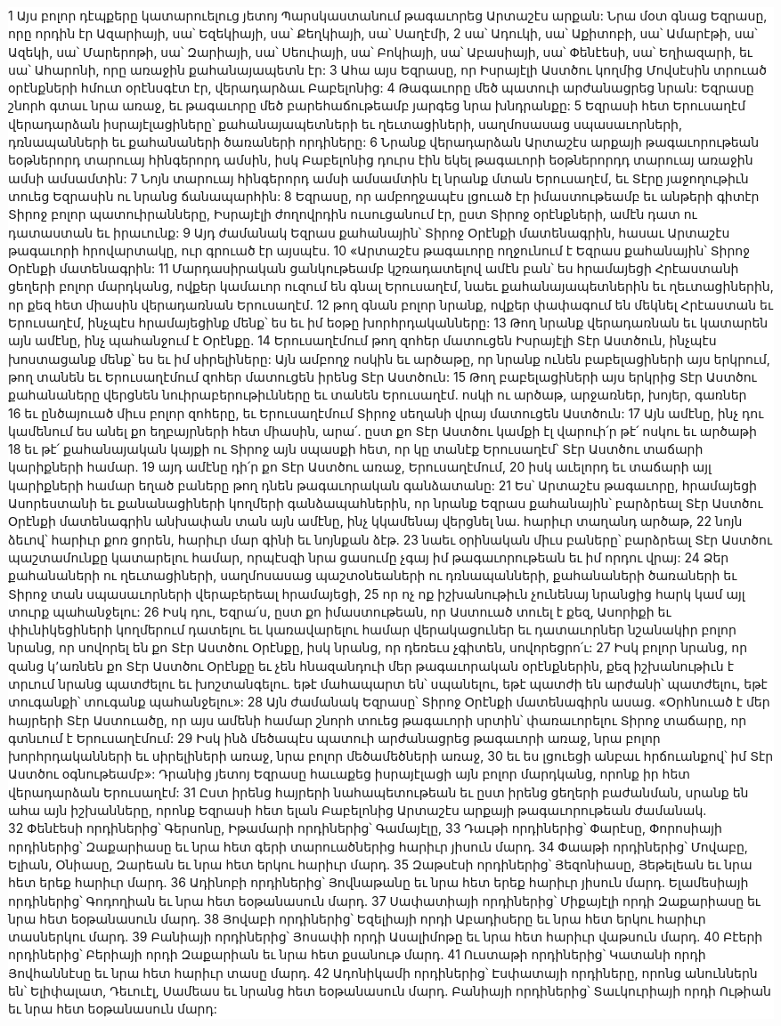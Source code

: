 1 Այս բոլոր դէպքերը կատարուելուց յետոյ Պարսկաստանում թագաւորեց Արտաշէս արքան: Նրա մօտ գնաց Եզրասը, որը որդին էր Ազարիայի, սա՝ Եզեկիայի, սա՝ Քեղկիայի, սա՝ Սաղէմի, 2 սա՝ Ադուկի, սա՝ Աքիտոբի, սա՝ Ամարէթի, սա՝ Ազեկի, սա՝ Մարերոթի, սա՝ Զարիայի, սա՝ Սեուիայի, սա՝ Բոկիայի, սա՝ Աբասիայի, սա՝ Փենէեսի, սա՝ Եղիազարի, եւ սա՝ Ահարոնի, որը առաջին քահանայապետն էր:
3 Ահա այս Եզրասը, որ Իսրայէլի Աստծու կողմից Մովսէսին տրուած օրէնքների հմուտ օրէնսգէտ էր, վերադարձաւ Բաբելոնից: 4 Թագաւորը մեծ պատուի արժանացրեց նրան: Եզրասը շնորհ գտաւ նրա առաջ, եւ թագաւորը մեծ բարեհաճութեամբ յարգեց նրա խնդրանքը: 5 Եզրասի հետ Երուսաղէմ վերադարձան իսրայէլացիները՝ քահանայապետների եւ ղեւտացիների, սաղմոսասաց սպասաւորների, դռնապանների եւ քահանաների ծառաների որդիները: 6 Նրանք վերադարձան Արտաշէս արքայի թագաւորութեան եօթներորդ տարուայ հինգերորդ ամսին, իսկ Բաբելոնից դուրս էին եկել թագաւորի եօթներորդդ տարուայ առաջին ամսի ամսամտին:
7 Նոյն տարուայ հինգերորդ ամսի ամսամտին էլ նրանք մտան Երուսաղէմ, եւ Տէրը յաջողութիւն տուեց Եզրասին ու նրանց ճանապարհին: 8 Եզրասը, որ ամբողջապէս լցուած էր իմաստութեամբ եւ անթերի գիտէր Տիրոջ բոլոր պատուիրանները, Իսրայէլի ժողովրդին ուսուցանում էր, ըստ Տիրոջ օրէնքների, ամէն դատ ու դատաստան եւ իրաւունք:
9 Այդ ժամանակ Եզրաս քահանային՝ Տիրոջ Օրէնքի մատենագրին, հասաւ Արտաշէս թագաւորի հրովարտակը, ուր գրուած էր այսպէս. 10 «Արտաշէս թագաւորը ողջունում է Եզրաս քահանային՝ Տիրոջ Օրէնքի մատենագրին: 11 Մարդասիրական ցանկութեամբ կշռադատելով ամէն բան՝ ես հրամայեցի Հրէաստանի ցեղերի բոլոր մարդկանց, ովքեր կամաւոր ուզում են գնալ Երուսաղէմ, նաեւ քահանայապետներին եւ ղեւտացիներին, որ քեզ հետ միասին վերադառնան Երուսաղէմ. 12 թող գնան բոլոր նրանք, ովքեր փափագում են մեկնել Հրէաստան եւ Երուսաղէմ, ինչպէս հրամայեցինք մենք՝ ես եւ իմ եօթը խորհրդականները: 13 Թող նրանք վերադառնան եւ կատարեն այն ամէնը, ինչ պահանջում է Օրէնքը. 14 Երուսաղէմում թող զոհեր մատուցեն Իսրայէլի Տէր Աստծուն, ինչպէս խոստացանք մենք՝ ես եւ իմ սիրելիները: Այն ամբողջ ոսկին եւ արծաթը, որ նրանք ունեն բաբելացիների այս երկրում, թող տանեն եւ Երուսաղէմում զոհեր մատուցեն իրենց Տէր Աստծուն: 15 Թող բաբելացիների այս երկրից Տէր Աստծու քահանաները վերցնեն նուիրաբերութիւնները եւ տանեն Երուսաղէմ. ոսկի ու արծաթ, արջառներ, խոյեր, գառներ 16 եւ ընծայուած միւս բոլոր զոհերը, եւ Երուսաղէմում Տիրոջ սեղանի վրայ մատուցեն Աստծուն: 17 Այն ամէնը, ինչ դու կամենում ես անել քո եղբայրների հետ միասին, արա՛. ըստ քո Տէր Աստծու կամքի էլ վարուի՛ր թէ՛ ոսկու եւ արծաթի 18 եւ թէ՛ քահանայական կայքի ու Տիրոջ այն սպասքի հետ, որ կը տանէք Երուսաղէմ՝ Տէր Աստծու տաճարի կարիքների համար. 19 այդ ամէնը դի՛ր քո Տէր Աստծու առաջ, Երուսաղէմում, 20 իսկ աւելորդ եւ տաճարի այլ կարիքների համար եղած բաները թող դնեն թագաւորական գանձատանը: 21 Ես՝ Արտաշէս թագաւորը, հրամայեցի Ասորեստանի եւ քանանացիների կողմերի գանձապահներին, որ նրանք Եզրաս քահանային՝ բարձրեալ Տէր Աստծու Օրէնքի մատենագրին անխափան տան այն ամէնը, ինչ կկամենայ վերցնել նա. հարիւր տաղանդ արծաթ, 22 նոյն ձեւով՝ հարիւր քոռ ցորեն, հարիւր մար գինի եւ նոյնքան ձէթ. 23 նաեւ օրինական միւս բաները՝ բարձրեալ Տէր Աստծու պաշտամունքը կատարելու համար, որպէսզի նրա ցասումը չգայ իմ թագաւորութեան եւ իմ որդու վրայ: 24 Ձեր քահանաների ու ղեւտացիների, սաղմոսասաց պաշտօնեաների ու դռնապանների, քահանաների ծառաների եւ Տիրոջ տան սպասաւորների վերաբերեալ հրամայեցի, 25 որ ոչ ոք իշխանութիւն չունենայ նրանցից հարկ կամ այլ տուրք պահանջելու: 26 Իսկ դու, Եզրա՛ս, ըստ քո իմաստութեան, որ Աստուած տուել է քեզ, Ասորիքի եւ փիւնիկեցիների կողմերում դատելու եւ կառավարելու համար վերակացուներ եւ դատաւորներ նշանակիր բոլոր նրանց, որ սովորել են քո Տէր Աստծու Օրէնքը, իսկ նրանց, որ դեռեւս չգիտեն, սովորեցրո՛ւ: 27 Իսկ բոլոր նրանց, որ զանց կ՚առնեն քո Տէր Աստծու Օրէնքը եւ չեն հնազանդուի մեր թագաւորական օրէնքներին, քեզ իշխանութիւն է տրւում նրանց պատժելու եւ խոշտանգելու. եթէ մահապարտ են՝ սպանելու, եթէ պատժի են արժանի՝ պատժելու, եթէ տուգանքի՝ տուգանք պահանջելու»:
28 Այն ժամանակ Եզրասը՝ Տիրոջ Օրէնքի մատենագիրն ասաց. «Օրհնուած է մեր հայրերի Տէր Աստուածը, որ այս ամենի համար շնորհ տուեց թագաւորի սրտին՝ փառաւորելու Տիրոջ տաճարը, որ գտնւում է Երուսաղէմում: 29 Իսկ ինձ մեծապէս պատուի արժանացրեց թագաւորի առաջ, նրա բոլոր խորհրդականների եւ սիրելիների առաջ, նրա բոլոր մեծամեծների առաջ, 30 եւ ես լցուեցի անբաւ հրճուանքով՝ իմ Տէր Աստծու օգնութեամբ»: Դրանից յետոյ Եզրասը հաւաքեց իսրայէլացի այն բոլոր մարդկանց, որոնք իր հետ վերադարձան Երուսաղէմ:
31 Ըստ իրենց հայրերի նահապետութեան եւ ըստ իրենց ցեղերի բաժանման, սրանք են ահա այն իշխանները, որոնք Եզրասի հետ ելան Բաբելոնից Արտաշէս արքայի թագաւորութեան ժամանակ. 32 Փենէեսի որդիներից՝ Գերսոնը, Իթամարի որդիներից՝ Գամայէլը, 33 Դաւթի որդիներից՝ Փարէսը, Փորոսիայի որդիներից՝ Զաքարիասը եւ նրա հետ գերի տարուածներից հարիւր յիսուն մարդ. 34 Փաաթի որդիներից՝ Մովաբը, Ելիան, Օնիասը, Զարեան եւ նրա հետ երկու հարիւր մարդ. 35 Զաթսէսի որդիներից՝ Յեզոնիասը, Յեթելեան եւ նրա հետ երեք հարիւր մարդ. 36 Ադինոբի որդիներից՝ Յովնաթանը եւ նրա հետ երեք հարիւր յիսուն մարդ. Ելամեսիայի որդիներից՝ Գոդողիան եւ նրա հետ եօթանասուն մարդ. 37 Սափատիայի որդիներից՝ Միքայէլի որդի Զաքարիասը եւ նրա հետ եօթանասուն մարդ. 38 Յովաբի որդիներից՝ Եզելիայի որդի Աբադիսերը եւ նրա հետ երկու հարիւր տասներկու մարդ. 39 Բանիայի որդիներից՝ Յոսափի որդի Ասալիմոթը եւ նրա հետ հարիւր վաթսուն մարդ. 40 Բէերի որդիներից՝ Բերիայի որդի Զաքարիան եւ նրա հետ քսանութ մարդ. 41 Ուստաթի որդիներից՝ Կատանի որդի Յովհաննէսը եւ նրա հետ հարիւր տասը մարդ. 42 Ադոնիկամի որդիներից՝ Էսփատայի որդիները, որոնց անուններն են՝ Ելիփալատ, Դեւուէլ, Սամեաս եւ նրանց հետ եօթանասուն մարդ. Բանիայի որդիներից՝ Տաւկուրիայի որդի Ութիան եւ նրա հետ եօթանասուն մարդ: